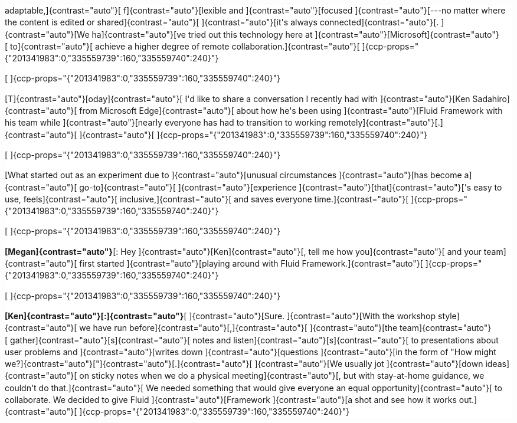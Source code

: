 adaptable,]{contrast="auto"}[ f]{contrast="auto"}[lexible
and ]{contrast="auto"}[focused ]{contrast="auto"}[---no matter where the
content is edited or shared]{contrast="auto"}[ ]{contrast="auto"}[it's
always connected]{contrast="auto"}[. ]{contrast="auto"}[We
ha]{contrast="auto"}[ve tried out this technology here
at ]{contrast="auto"}[Microsoft]{contrast="auto"}[ to]{contrast="auto"}[ achieve
a higher degree of remote
collaboration.]{contrast="auto"}[ ]{ccp-props="{\"201341983\":0,\"335559739\":160,\"335559740\":240}"}

[ ]{ccp-props="{\"201341983\":0,\"335559739\":160,\"335559740\":240}"}

[T]{contrast="auto"}[oday]{contrast="auto"}[ I'd like to share a
conversation I recently had with ]{contrast="auto"}[Ken
Sadahiro]{contrast="auto"}[ from Microsoft Edge]{contrast="auto"}[ about
how he's been using ]{contrast="auto"}[Fluid Framework with his team
while ]{contrast="auto"}[nearly everyone has had to transition to
working
remotely]{contrast="auto"}[.]{contrast="auto"}[ ]{contrast="auto"}[ ]{ccp-props="{\"201341983\":0,\"335559739\":160,\"335559740\":240}"}

[ ]{ccp-props="{\"201341983\":0,\"335559739\":160,\"335559740\":240}"}

[What started out as an experiment due to ]{contrast="auto"}[unusual
circumstances ]{contrast="auto"}[has become
a]{contrast="auto"}[ go-to]{contrast="auto"}[ ]{contrast="auto"}[experience ]{contrast="auto"}[that]{contrast="auto"}['s
easy to use, feels]{contrast="auto"}[ inclusive,]{contrast="auto"}[ and
saves everyone
time.]{contrast="auto"}[ ]{ccp-props="{\"201341983\":0,\"335559739\":160,\"335559740\":240}"}

[ ]{ccp-props="{\"201341983\":0,\"335559739\":160,\"335559740\":240}"}

**[Megan]{contrast="auto"}**[:
Hey ]{contrast="auto"}[Ken]{contrast="auto"}[, tell me how
you]{contrast="auto"}[ and your team]{contrast="auto"}[ first
started ]{contrast="auto"}[playing around with Fluid
Framework.]{contrast="auto"}[ ]{ccp-props="{\"201341983\":0,\"335559739\":160,\"335559740\":240}"}

[ ]{ccp-props="{\"201341983\":0,\"335559739\":160,\"335559740\":240}"}

**[Ken]{contrast="auto"}[:]{contrast="auto"}**[ ]{contrast="auto"}[Sure. ]{contrast="auto"}[With
the workshop style]{contrast="auto"}[ we have run
before]{contrast="auto"}[,]{contrast="auto"}[ ]{contrast="auto"}[the
team]{contrast="auto"}[ gather]{contrast="auto"}[s]{contrast="auto"}[ notes
and listen]{contrast="auto"}[s]{contrast="auto"}[ to presentations about
user problems and ]{contrast="auto"}[writes
down ]{contrast="auto"}[questions ]{contrast="auto"}[in the form of
\"How might
we?]{contrast="auto"}["]{contrast="auto"}[.]{contrast="auto"}[ ]{contrast="auto"}[We
usually jot ]{contrast="auto"}[down ideas]{contrast="auto"}[ on sticky
notes when we do a physical meeting]{contrast="auto"}[, but with
stay-at-home guidance, we couldn't do that.]{contrast="auto"}[ We needed
something that would give everyone an equal
opportunity]{contrast="auto"}[ to collaborate. We decided to give
Fluid ]{contrast="auto"}[Framework ]{contrast="auto"}[a shot and see how
it works
out.]{contrast="auto"}[ ]{ccp-props="{\"201341983\":0,\"335559739\":160,\"335559740\":240}"}
